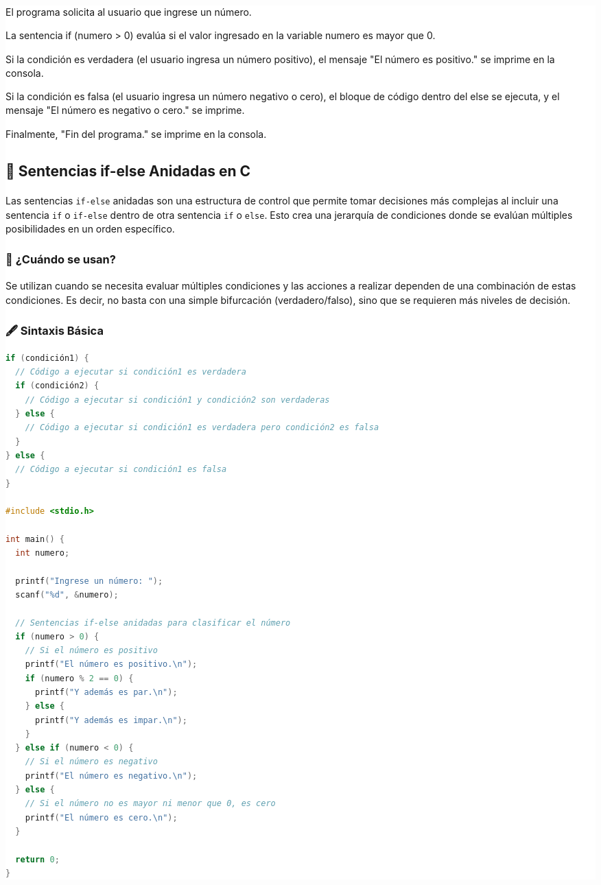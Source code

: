 El programa solicita al usuario que ingrese un número.

La sentencia if (numero > 0) evalúa si el valor ingresado en la variable numero es mayor que 0.

Si la condición es verdadera (el usuario ingresa un número positivo), el mensaje "El número es positivo." se imprime en la consola.

Si la condición es falsa (el usuario ingresa un número negativo o cero), el bloque de código dentro del else se ejecuta, y el mensaje "El número es negativo o cero." se imprime.

Finalmente, "Fin del programa." se imprime en la consola.

## 📝 **Sentencias if-else Anidadas en C**

Las sentencias `if-else` anidadas son una estructura de control que permite tomar decisiones más complejas al incluir una sentencia `if` o `if-else` dentro de otra sentencia `if` o `else`. Esto crea una jerarquía de condiciones donde se evalúan múltiples posibilidades en un orden específico.

### 🧐 **¿Cuándo se usan?**

Se utilizan cuando se necesita evaluar múltiples condiciones y las acciones a realizar dependen de una combinación de estas condiciones. Es decir, no basta con una simple bifurcación (verdadero/falso), sino que se requieren más niveles de decisión.

### 🖋️ **Sintaxis Básica**

```c
if (condición1) {
  // Código a ejecutar si condición1 es verdadera
  if (condición2) {
    // Código a ejecutar si condición1 y condición2 son verdaderas
  } else {
    // Código a ejecutar si condición1 es verdadera pero condición2 es falsa
  }
} else {
  // Código a ejecutar si condición1 es falsa
}

#include <stdio.h>

int main() {
  int numero;

  printf("Ingrese un número: ");
  scanf("%d", &numero);

  // Sentencias if-else anidadas para clasificar el número
  if (numero > 0) {
    // Si el número es positivo
    printf("El número es positivo.\n");
    if (numero % 2 == 0) {
      printf("Y además es par.\n");
    } else {
      printf("Y además es impar.\n");
    }
  } else if (numero < 0) {
    // Si el número es negativo
    printf("El número es negativo.\n");
  } else {
    // Si el número no es mayor ni menor que 0, es cero
    printf("El número es cero.\n");
  }

  return 0;
}
```
